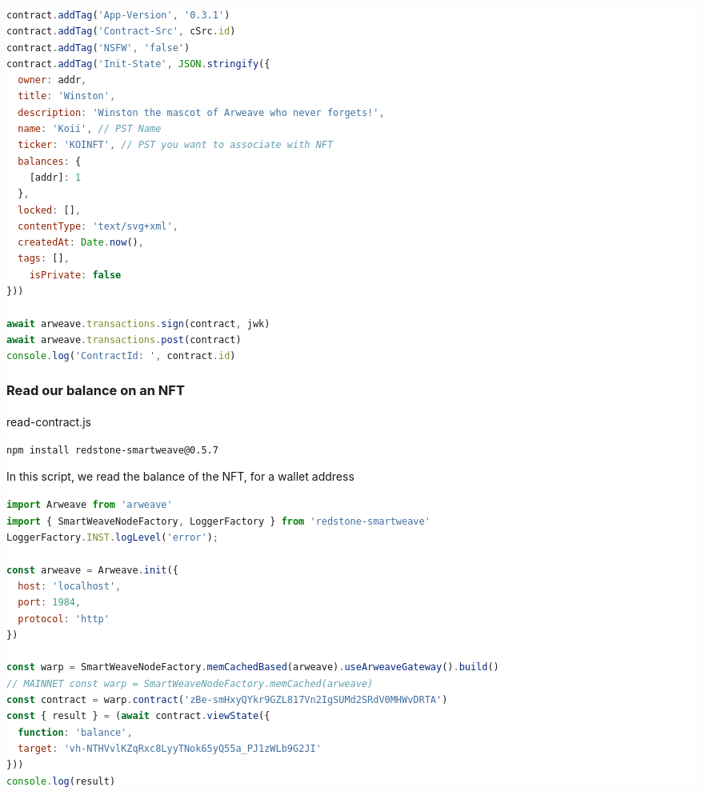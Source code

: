 ``` js
contract.addTag('App-Version', '0.3.1')
contract.addTag('Contract-Src', cSrc.id)
contract.addTag('NSFW', 'false')
contract.addTag('Init-State', JSON.stringify({
  owner: addr,
  title: 'Winston',
  description: 'Winston the mascot of Arweave who never forgets!',
  name: 'Koii', // PST Name
  ticker: 'KOINFT', // PST you want to associate with NFT
  balances: {
    [addr]: 1
  },
  locked: [],
  contentType: 'text/svg+xml',
  createdAt: Date.now(),
  tags: [],
	isPrivate: false
}))

await arweave.transactions.sign(contract, jwk)
await arweave.transactions.post(contract)
console.log('ContractId: ', contract.id)

```

### Read our balance on an NFT

read-contract.js

`npm install redstone-smartweave@0.5.7`

In this script, we read the balance of the NFT, for a wallet address 

``` js
import Arweave from 'arweave'
import { SmartWeaveNodeFactory, LoggerFactory } from 'redstone-smartweave'
LoggerFactory.INST.logLevel('error');

const arweave = Arweave.init({
  host: 'localhost',
  port: 1984,
  protocol: 'http'
})

const warp = SmartWeaveNodeFactory.memCachedBased(arweave).useArweaveGateway().build()
// MAINNET const warp = SmartWeaveNodeFactory.memCached(arweave)
const contract = warp.contract('zBe-smHxyQYkr9GZL817Vn2IgSUMd2SRdV0MHWvDRTA')
const { result } = (await contract.viewState({
  function: 'balance',
  target: 'vh-NTHVvlKZqRxc8LyyTNok65yQ55a_PJ1zWLb9G2JI'
}))
console.log(result)

```
